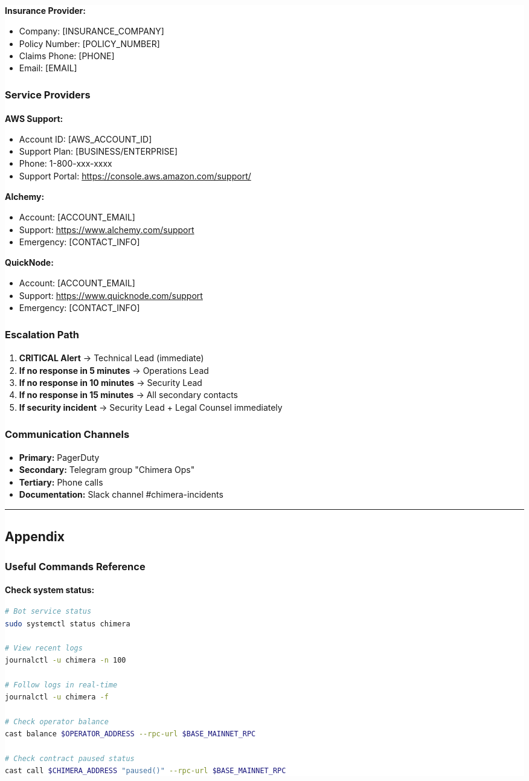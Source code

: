 **Insurance Provider:**

- Company: [INSURANCE_COMPANY]
- Policy Number: [POLICY_NUMBER]
- Claims Phone: [PHONE]
- Email: [EMAIL]

### Service Providers

**AWS Support:**

- Account ID: [AWS_ACCOUNT_ID]
- Support Plan: [BUSINESS/ENTERPRISE]
- Phone: 1-800-xxx-xxxx
- Support Portal: https://console.aws.amazon.com/support/

**Alchemy:**

- Account: [ACCOUNT_EMAIL]
- Support: https://www.alchemy.com/support
- Emergency: [CONTACT_INFO]

**QuickNode:**

- Account: [ACCOUNT_EMAIL]
- Support: https://www.quicknode.com/support
- Emergency: [CONTACT_INFO]

### Escalation Path

1. **CRITICAL Alert** → Technical Lead (immediate)
2. **If no response in 5 minutes** → Operations Lead
3. **If no response in 10 minutes** → Security Lead
4. **If no response in 15 minutes** → All secondary contacts
5. **If security incident** → Security Lead + Legal Counsel immediately

### Communication Channels

- **Primary:** PagerDuty
- **Secondary:** Telegram group "Chimera Ops"
- **Tertiary:** Phone calls
- **Documentation:** Slack channel #chimera-incidents

---

## Appendix

### Useful Commands Reference

**Check system status:**

```bash
# Bot service status
sudo systemctl status chimera

# View recent logs
journalctl -u chimera -n 100

# Follow logs in real-time
journalctl -u chimera -f

# Check operator balance
cast balance $OPERATOR_ADDRESS --rpc-url $BASE_MAINNET_RPC

# Check contract paused status
cast call $CHIMERA_ADDRESS "paused()" --rpc-url $BASE_MAINNET_RPC

```